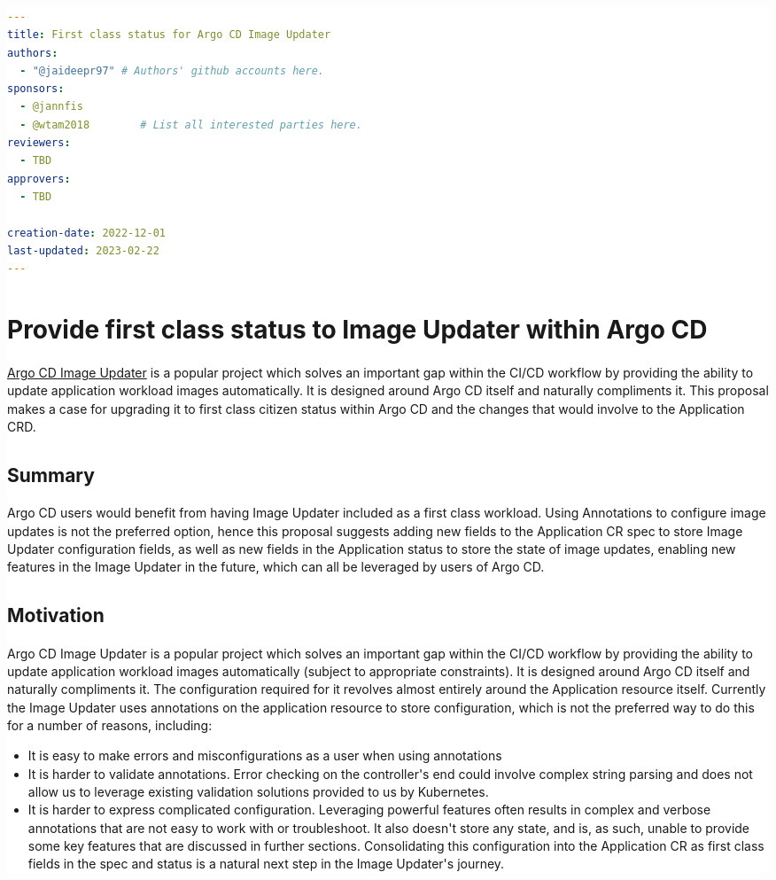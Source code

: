 ```yaml
---
title: First class status for Argo CD Image Updater
authors:
  - "@jaideepr97" # Authors' github accounts here.
sponsors:
  - @jannfis
  - @wtam2018        # List all interested parties here.
reviewers:
  - TBD
approvers:
  - TBD

creation-date: 2022-12-01
last-updated: 2023-02-22
---
```


# Provide first class status to Image Updater within Argo CD

[Argo CD Image Updater](https://github.com/argoproj-labs/argocd-image-updater) is a popular project which solves an important gap within the CI/CD workflow by providing the ability to update application workload images automatically. It is designed around Argo CD itself and naturally compliments it. This proposal makes a case for upgrading it to first class citizen status within Argo CD and the changes that would involve to the Application CRD.


## Summary

Argo CD users would benefit from having Image Updater included as a first class workload. Using Annotations to configure image updates is not the preferred option, hence this proposal suggests adding new fields to the Application CR spec to store Image Updater configuration fields, as well as new fields in the Application status to store the state of image updates, enabling new features in the Image Updater in the future, which can all be leveraged by users of Argo CD. 


## Motivation

Argo CD Image Updater is a popular project which solves an important gap within the CI/CD workflow by providing the ability to update application workload images automatically (subject to appropriate constraints). It is designed around Argo CD itself and naturally compliments it. The configuration required for it revolves almost entirely around the Application resource itself. Currently the Image Updater uses annotations on the application resource to store configuration, which is not the preferred way to do this for a number of reasons, including:
  - It is easy to make errors and misconfigurations as a user when using annotations
  - It is harder to validate annotations. Error checking on the controller's end could involve complex string parsing and does not allow us to leverage existing validation solutions provided to us by Kubernetes.
  - It is harder to express complicated configuration. Leveraging powerful features often results in complex and verbose annotations that are not easy to work with or troubleshoot. 
It also doesn't store any state, and is, as such, unable to provide some key features that are discussed in further sections. Consolidating this configuration into the Application CR as first class fields in the spec and status is a natural next step in the Image Updater's journey. 
